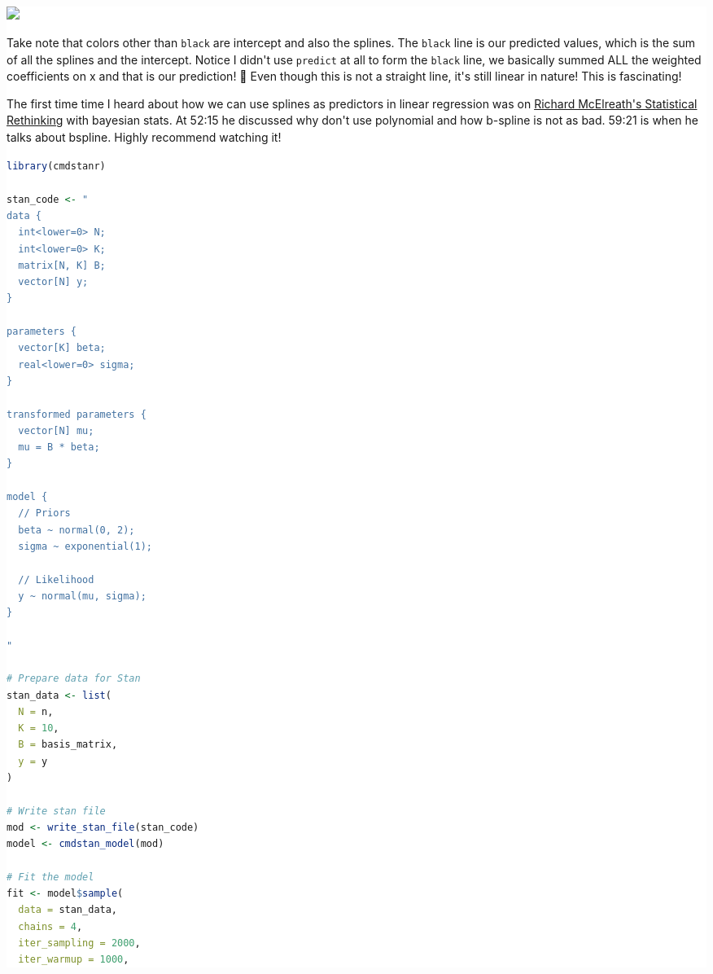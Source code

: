<img src="{{< blogdown/postref >}}index_files/figure-html/unnamed-chunk-8-1.png" width="672" />

Take note that colors other than `black` are intercept and also the splines. The `black` line is our predicted values, which is the sum of all the splines and the intercept. Notice I didn't use `predict` at all to form the `black` line, we basically summed ALL the weighted coefficients on x and that is our prediction! 🙌 Even though this is not a straight line, it's still linear in nature! This is fascinating! 

The first time time I heard about how we can use splines as predictors in linear regression was on [Richard McElreath's Statistical Rethinking](https://www.youtube.com/watch?v=F0N4b7K_iYQ&list=PLDcUM9US4XdPz-KxHM4XHt7uUVGWWVSus&index=4) with bayesian stats. At 52:15 he discussed why don't use polynomial and how b-spline is not as bad. 59:21 is when he talks about bspline. Highly recommend watching it!


``` r
library(cmdstanr)

stan_code <- "
data {
  int<lower=0> N;             
  int<lower=0> K;              
  matrix[N, K] B;              
  vector[N] y;                
}

parameters {
  vector[K] beta;               
  real<lower=0> sigma;         
}

transformed parameters {
  vector[N] mu;                
  mu = B * beta;               
}

model {
  // Priors
  beta ~ normal(0, 2);        
  sigma ~ exponential(1);      
  
  // Likelihood
  y ~ normal(mu, sigma);       
}

"

# Prepare data for Stan
stan_data <- list(
  N = n,
  K = 10,
  B = basis_matrix,
  y = y
)

# Write stan file
mod <- write_stan_file(stan_code)
model <- cmdstan_model(mod)

# Fit the model
fit <- model$sample(
  data = stan_data,
  chains = 4, 
  iter_sampling = 2000,
  iter_warmup = 1000,
```
